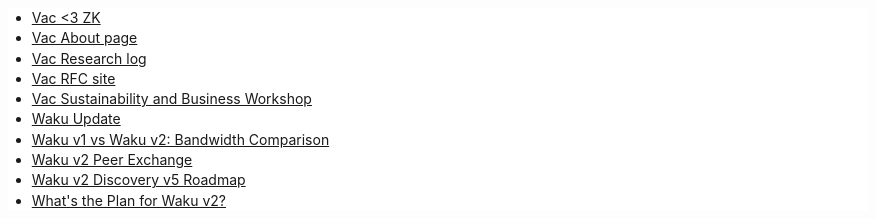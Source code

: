 - [Vac <3 ZK](https://forum.vac.dev/t/vac-3-zk/97)
- [Vac About page](https://vac.dev/#about)
- [Vac Research log](https://vac.dev/research-log/)
- [Vac RFC site](https://rfc.vac.dev/)
- [Vac Sustainability and Business Workshop](https://forum.vac.dev/t/vac-sustainability-and-business-workshop/)
- [Waku Update](/waku-update)
- [Waku v1 vs Waku v2: Bandwidth Comparison](/waku-v1-v2-bandwidth-comparison)
- [Waku v2 Peer Exchange](https://github.com/vacp2p/rfc/issues/495)
- [Waku v2 Discovery v5 Roadmap](https://forum.vac.dev/t/waku-v2-discv5-roadmap-discussion/121)
- [What's the Plan for Waku v2?](/waku-v2-plan)
